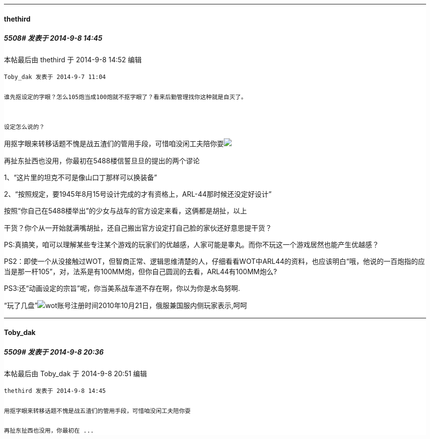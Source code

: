 





-----

####  thethird  
##### 5508#       发表于 2014-9-8 14:45



 本帖最后由 thethird 于 2014-9-8 14:52 编辑 

```
Toby_dak 发表于 2014-9-7 11:04

谁先抠设定的字眼？怎么105炮当成100炮就不抠字眼了？看来后勤管理找你这种就是自灭了。


设定怎么说的？
```

用抠字眼来转移话题不愧是战五渣们的管用手段，可惜咱没闲工夫陪你耍![](https://static.saraba1st.com/image/smiley/zdl/161.gif)

再扯东扯西也没用，你最初在5488楼信誓旦旦的提出的两个谬论

1、“这片里的坦克不可是像山口丁那样可以换装备”

2、“按照规定，要1945年8月15号设计完成的才有资格上，ARL-44那时候还没定好设计”

按照“你自己在5488楼举出”的少女与战车的官方设定来看，这俩都是胡扯，以上

干货？你个从一开始就满嘴胡扯，还自己搬出官方设定打自己脸的家伙还好意思提干货？

PS:真搞笑，咱可以理解某些专注某个游戏的玩家们的优越感，人家可能是睾丸。而你不玩这一个游戏居然也能产生优越感？

PS2：即使一个从没接触过WOT，但智商正常、逻辑思维清楚的人，仔细看看WOT中ARL44的资料，也应该明白“哦，他说的一百炮指的应当是那一杆105”，对，法系是有100MM炮，但你自己圆润的去看，ARL44有100MM炮么?

PS3:还“动画设定的宗旨”呢，你当美系战车道不存在啊，你以为你是水岛努啊.

“玩了几盘”![](https://static.saraba1st.com/image/smiley/face/116.gif)wot账号注册时间2010年10月21日，俄服兼国服内侧玩家表示,呵呵








-----

####  Toby_dak  
##### 5509#       发表于 2014-9-8 20:36



 本帖最后由 Toby_dak 于 2014-9-8 20:51 编辑 

```
thethird 发表于 2014-9-8 14:45

用抠字眼来转移话题不愧是战五渣们的管用手段，可惜咱没闲工夫陪你耍

再扯东扯西也没用，你最初在 ...
```
